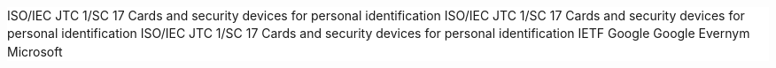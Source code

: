 <reference anchor="ISO.18013-7" target="https://www.iso.org/standard/82772.html">
        <front>
          <title>ISO/IEC DTS 18013-7 Personal identification — ISO-compliant driving license — Part 7: Mobile driving license (mDL) add-on functions</title>
          <author>
            <organization> ISO/IEC JTC 1/SC 17 Cards and security devices for personal identification</organization>
          </author>
          <date year="2024"/>
        </front>
</reference>

<reference anchor="ISO.23220-2" target="https://www.iso.org/standard/86782.html">
        <front>
          <title>ISO/IEC DTS 23220-2 Personal identification — Building blocks for identity management via mobile devices, Part 2: Data objects and encoding rules for generic eID systems</title>
          <author>
            <organization> ISO/IEC JTC 1/SC 17 Cards and security devices for personal identification</organization>
          </author>
          <date year="2024"/>
        </front>
</reference>

<reference anchor="ISO.23220-4" target="https://www.iso.org/standard/86782.html">
        <front>
          <title>ISO/IEC CD TS 23220-4 Personal identification — Building blocks for identity management via mobile devices, Part 4: Protocols and services for operational phase</title>
          <author>
            <organization> ISO/IEC JTC 1/SC 17 Cards and security devices for personal identification</organization>
          </author>
          <date year="2024"/>
        </front>
</reference>

<reference anchor="BCP195" target="https://www.rfc-editor.org/info/bcp195">
        <front>
          <title>BCP195</title>
          <author>
            <organization>IETF</organization>
          </author>
          <date year="2022"/>
        </front>
</reference>

<reference anchor="OAuth.Responses" target="https://openid.net/specs/oauth-v2-multiple-response-types-1_0.html">
        <front>
        <title>OAuth 2.0 Multiple Response Type Encoding Practices</title>
        <author initials="B." surname="de Medeiros" fullname="Breno de Medeiros">
            <organization>Google</organization>
        </author>
        <author initials="M." surname="Scurtescu" fullname="M. Scurtescu">
            <organization>Google</organization>
        </author>        
        <author initials="P." surname="Tarjan" fullname="Facebook">
            <organization>Evernym</organization>
        </author>
        <author initials="M." surname="Jones" fullname="Michael B. Jones">
            <organization>Microsoft</organization>
        </author>
        <date day="25" month="Feb" year="2014"/>
